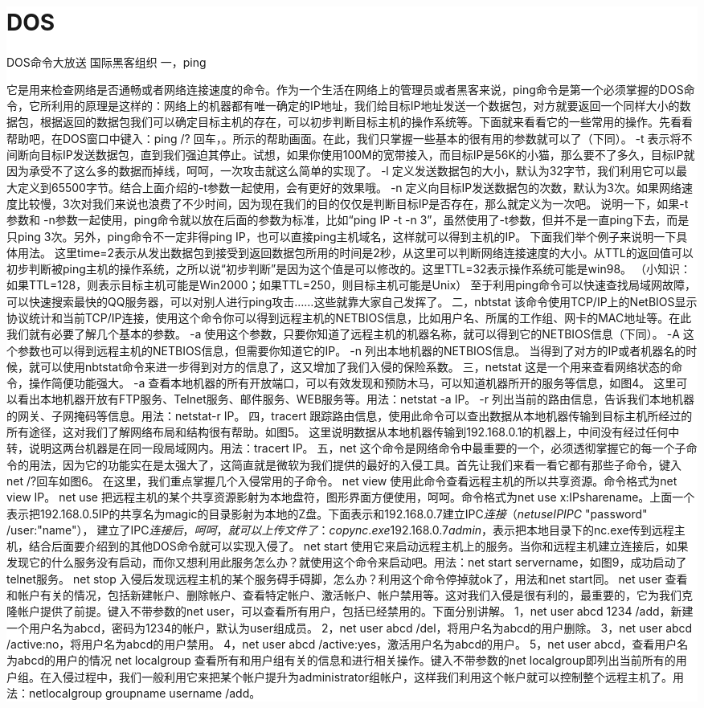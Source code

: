 # DOS

DOS命令大放送
 国际黑客组织
一，ping

它是用来检查网络是否通畅或者网络连接速度的命令。作为一个生活在网络上的管理员或者黑客来说，ping命令是第一个必须掌握的DOS命令，它所利用的原理是这样的：网络上的机器都有唯一确定的IP地址，我们给目标IP地址发送一个数据包，对方就要返回一个同样大小的数据包，根据返回的数据包我们可以确定目标主机的存在，可以初步判断目标主机的操作系统等。下面就来看看它的一些常用的操作。先看看帮助吧，在DOS窗口中键入：ping /? 回车，。所示的帮助画面。在此，我们只掌握一些基本的很有用的参数就可以了（下同）。
-t 表示将不间断向目标IP发送数据包，直到我们强迫其停止。试想，如果你使用100M的宽带接入，而目标IP是56K的小猫，那么要不了多久，目标IP就因为承受不了这么多的数据而掉线，呵呵，一次攻击就这么简单的实现了。
-l 定义发送数据包的大小，默认为32字节，我们利用它可以最大定义到65500字节。结合上面介绍的-t参数一起使用，会有更好的效果哦。
-n 定义向目标IP发送数据包的次数，默认为3次。如果网络速度比较慢，3次对我们来说也浪费了不少时间，因为现在我们的目的仅仅是判断目标IP是否存在，那么就定义为一次吧。
说明一下，如果-t 参数和 -n参数一起使用，ping命令就以放在后面的参数为标准，比如“ping IP -t -n 3”，虽然使用了-t参数，但并不是一直ping下去，而是只ping 3次。另外，ping命令不一定非得ping IP，也可以直接ping主机域名，这样就可以得到主机的IP。
下面我们举个例子来说明一下具体用法。
这里time=2表示从发出数据包到接受到返回数据包所用的时间是2秒，从这里可以判断网络连接速度的大小。从TTL的返回值可以初步判断被ping主机的操作系统，之所以说“初步判断”是因为这个值是可以修改的。这里TTL=32表示操作系统可能是win98。
（小知识：如果TTL=128，则表示目标主机可能是Win2000；如果TTL=250，则目标主机可能是Unix）
至于利用ping命令可以快速查找局域网故障，可以快速搜索最快的QQ服务器，可以对别人进行ping攻击……这些就靠大家自己发挥了。
二，nbtstat
该命令使用TCP/IP上的NetBIOS显示协议统计和当前TCP/IP连接，使用这个命令你可以得到远程主机的NETBIOS信息，比如用户名、所属的工作组、网卡的MAC地址等。在此我们就有必要了解几个基本的参数。
-a 使用这个参数，只要你知道了远程主机的机器名称，就可以得到它的NETBIOS信息（下同）。
-A 这个参数也可以得到远程主机的NETBIOS信息，但需要你知道它的IP。
-n 列出本地机器的NETBIOS信息。
当得到了对方的IP或者机器名的时候，就可以使用nbtstat命令来进一步得到对方的信息了，这又增加了我们入侵的保险系数。
三，netstat
这是一个用来查看网络状态的命令，操作简便功能强大。
-a 查看本地机器的所有开放端口，可以有效发现和预防木马，可以知道机器所开的服务等信息，如图4。
这里可以看出本地机器开放有FTP服务、Telnet服务、邮件服务、WEB服务等。用法：netstat -a IP。
-r 列出当前的路由信息，告诉我们本地机器的网关、子网掩码等信息。用法：netstat-r IP。
四，tracert
跟踪路由信息，使用此命令可以查出数据从本地机器传输到目标主机所经过的所有途径，这对我们了解网络布局和结构很有帮助。如图5。
这里说明数据从本地机器传输到192.168.0.1的机器上，中间没有经过任何中转，说明这两台机器是在同一段局域网内。用法：tracert IP。
五，net
这个命令是网络命令中最重要的一个，必须透彻掌握它的每一个子命令的用法，因为它的功能实在是太强大了，这简直就是微软为我们提供的最好的入侵工具。首先让我们来看一看它都有那些子命令，键入net /?回车如图6。
在这里，我们重点掌握几个入侵常用的子命令。
net view
使用此命令查看远程主机的所以共享资源。命令格式为net view IP。
net use
把远程主机的某个共享资源影射为本地盘符，图形界面方便使用，呵呵。命令格式为net use x:IPsharename。上面一个表示把192.168.0.5IP的共享名为magic的目录影射为本地的Z盘。下面表示和192.168.0.7建立IPC$连接（netuse IPIPC$ "password" /user:"name"），
建立了IPC$连接后，呵呵，就可以上传文件了：copy nc.exe192.168.0.7admin$，表示把本地目录下的nc.exe传到远程主机，结合后面要介绍到的其他DOS命令就可以实现入侵了。
net start
使用它来启动远程主机上的服务。当你和远程主机建立连接后，如果发现它的什么服务没有启动，而你又想利用此服务怎么办？就使用这个命令来启动吧。用法：net start servername，如图9，成功启动了telnet服务。
net stop
入侵后发现远程主机的某个服务碍手碍脚，怎么办？利用这个命令停掉就ok了，用法和net start同。
net user
查看和帐户有关的情况，包括新建帐户、删除帐户、查看特定帐户、激活帐户、帐户禁用等。这对我们入侵是很有利的，最重要的，它为我们克隆帐户提供了前提。键入不带参数的net user，可以查看所有用户，包括已经禁用的。下面分别讲解。
1，net user abcd 1234 /add，新建一个用户名为abcd，密码为1234的帐户，默认为user组成员。
2，net user abcd /del，将用户名为abcd的用户删除。
3，net user abcd /active:no，将用户名为abcd的用户禁用。
4，net user abcd /active:yes，激活用户名为abcd的用户。
5，net user abcd，查看用户名为abcd的用户的情况
net localgroup
查看所有和用户组有关的信息和进行相关操作。键入不带参数的net localgroup即列出当前所有的用户组。在入侵过程中，我们一般利用它来把某个帐户提升为administrator组帐户，这样我们利用这个帐户就可以控制整个远程主机了。用法：netlocalgroup groupname username /add。